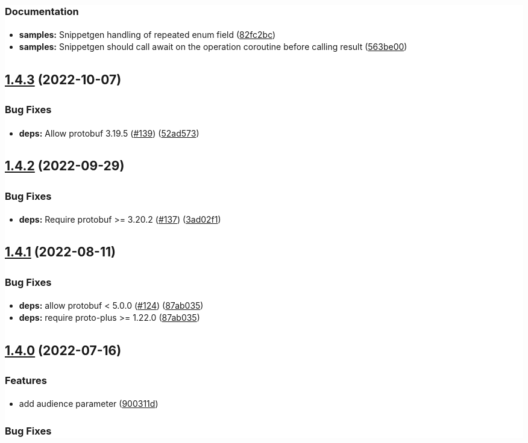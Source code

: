
### Documentation

* **samples:** Snippetgen handling of repeated enum field ([82fc2bc](https://github.com/googleapis/python-shell/commit/82fc2bca5b5908ded7277db4b78297294a599d3c))
* **samples:** Snippetgen should call await on the operation coroutine before calling result ([563be00](https://github.com/googleapis/python-shell/commit/563be001e063a0ef60cb15f2c59e70d4d7670a22))

## [1.4.3](https://github.com/googleapis/python-shell/compare/v1.4.2...v1.4.3) (2022-10-07)


### Bug Fixes

* **deps:** Allow protobuf 3.19.5 ([#139](https://github.com/googleapis/python-shell/issues/139)) ([52ad573](https://github.com/googleapis/python-shell/commit/52ad5733fd97fd3a5edf93933a2b888714fdc59c))

## [1.4.2](https://github.com/googleapis/python-shell/compare/v1.4.1...v1.4.2) (2022-09-29)


### Bug Fixes

* **deps:** Require protobuf >= 3.20.2 ([#137](https://github.com/googleapis/python-shell/issues/137)) ([3ad02f1](https://github.com/googleapis/python-shell/commit/3ad02f134e8fae58756252f6bac7e1478f303fc2))

## [1.4.1](https://github.com/googleapis/python-shell/compare/v1.4.0...v1.4.1) (2022-08-11)


### Bug Fixes

* **deps:** allow protobuf < 5.0.0 ([#124](https://github.com/googleapis/python-shell/issues/124)) ([87ab035](https://github.com/googleapis/python-shell/commit/87ab0352e1c91e054f1929165764a97158f47e4d))
* **deps:** require proto-plus >= 1.22.0 ([87ab035](https://github.com/googleapis/python-shell/commit/87ab0352e1c91e054f1929165764a97158f47e4d))

## [1.4.0](https://github.com/googleapis/python-shell/compare/v1.3.3...v1.4.0) (2022-07-16)


### Features

* add audience parameter ([900311d](https://github.com/googleapis/python-shell/commit/900311d83e9d8c0bdd130a4b9b9e4cdfa36df28c))


### Bug Fixes
